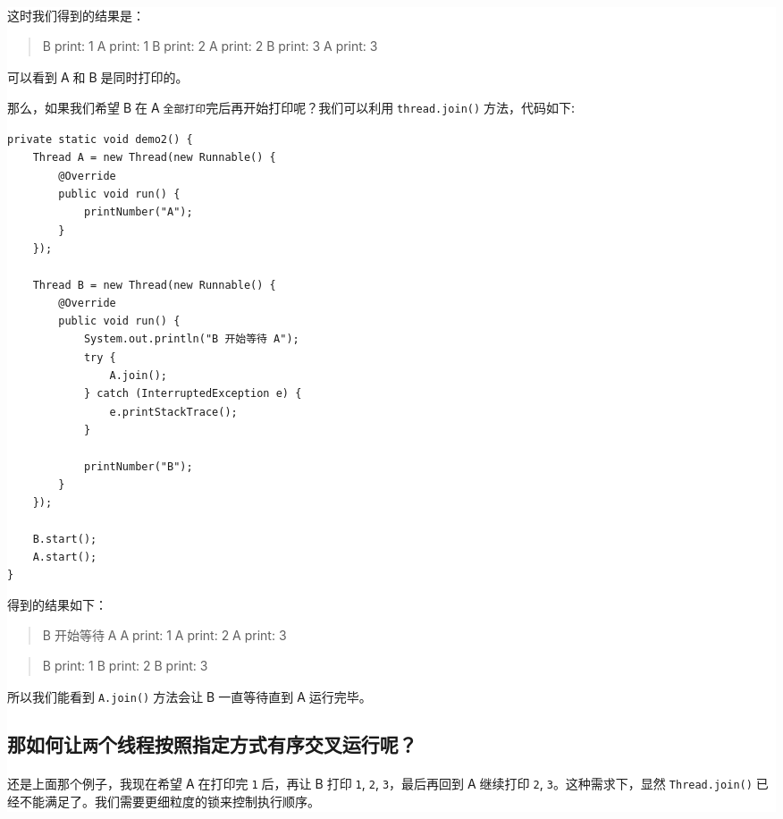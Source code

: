 这时我们得到的结果是：
>B print: 1
A print: 1
B print: 2
A print: 2
B print: 3
A print: 3

可以看到 A 和 B 是同时打印的。

那么，如果我们希望 B 在 A `全部打印`完后再开始打印呢？我们可以利用 `thread.join()` 方法，代码如下:
```
private static void demo2() {
    Thread A = new Thread(new Runnable() {
        @Override
        public void run() {
            printNumber("A");
        }
    });

    Thread B = new Thread(new Runnable() {
        @Override
        public void run() {
        	System.out.println("B 开始等待 A");
            try {
                A.join();
            } catch (InterruptedException e) {
                e.printStackTrace();
            }

            printNumber("B");
        }
    });

    B.start();
    A.start();
}
```

得到的结果如下：

>B 开始等待 A
A print: 1
A print: 2
A print: 3

>B print: 1
B print: 2
B print: 3

所以我们能看到 `A.join()` 方法会让 B 一直等待直到 A 运行完毕。

## 那如何让`两`个线程按照指定方式有序交叉运行呢？
还是上面那个例子，我现在希望 A 在打印完 `1` 后，再让 B 打印 `1`, `2`, `3`，最后再回到 A 继续打印 `2`, `3`。这种需求下，显然 `Thread.join()` 已经不能满足了。我们需要更细粒度的锁来控制执行顺序。
